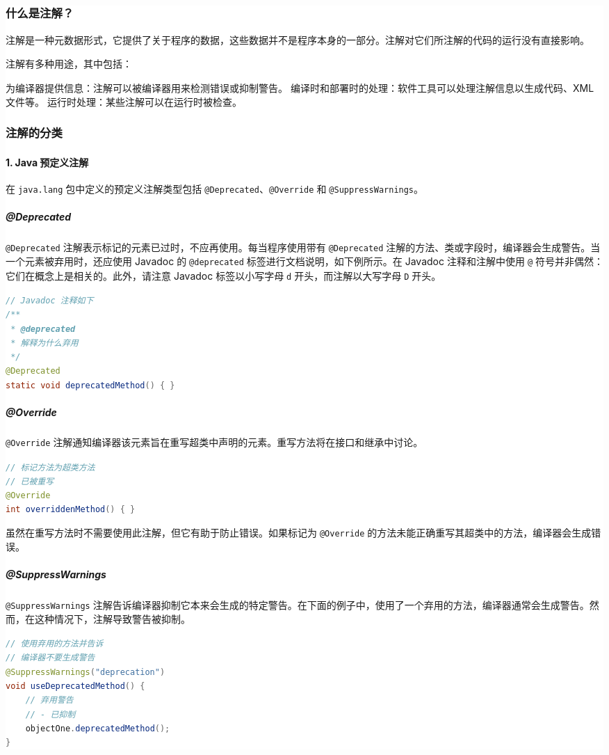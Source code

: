 ### 什么是注解？

注解是一种元数据形式，它提供了关于程序的数据，这些数据并不是程序本身的一部分。注解对它们所注解的代码的运行没有直接影响。

注解有多种用途，其中包括：

为编译器提供信息：注解可以被编译器用来检测错误或抑制警告。
编译时和部署时的处理：软件工具可以处理注解信息以生成代码、XML 文件等。
运行时处理：某些注解可以在运行时被检查。

### 注解的分类


#### 1. Java 预定义注解

在 `java.lang` 包中定义的预定义注解类型包括 `@Deprecated`、`@Override` 和 `@SuppressWarnings`。

##### @Deprecated

`@Deprecated` 注解表示标记的元素已过时，不应再使用。每当程序使用带有 `@Deprecated` 注解的方法、类或字段时，编译器会生成警告。当一个元素被弃用时，还应使用 Javadoc 的 `@deprecated` 标签进行文档说明，如下例所示。在 Javadoc 注释和注解中使用 `@` 符号并非偶然：它们在概念上是相关的。此外，请注意 Javadoc 标签以小写字母 `d` 开头，而注解以大写字母 `D` 开头。

```java
// Javadoc 注释如下
/**
 * @deprecated
 * 解释为什么弃用
 */
@Deprecated
static void deprecatedMethod() { }
```

##### @Override

`@Override` 注解通知编译器该元素旨在重写超类中声明的元素。重写方法将在接口和继承中讨论。

```java
// 标记方法为超类方法
// 已被重写
@Override 
int overriddenMethod() { }
```

虽然在重写方法时不需要使用此注解，但它有助于防止错误。如果标记为 `@Override` 的方法未能正确重写其超类中的方法，编译器会生成错误。

##### @SuppressWarnings

`@SuppressWarnings` 注解告诉编译器抑制它本来会生成的特定警告。在下面的例子中，使用了一个弃用的方法，编译器通常会生成警告。然而，在这种情况下，注解导致警告被抑制。

```java
// 使用弃用的方法并告诉
// 编译器不要生成警告
@SuppressWarnings("deprecation")
void useDeprecatedMethod() {
    // 弃用警告
    // - 已抑制
    objectOne.deprecatedMethod();
}
```
